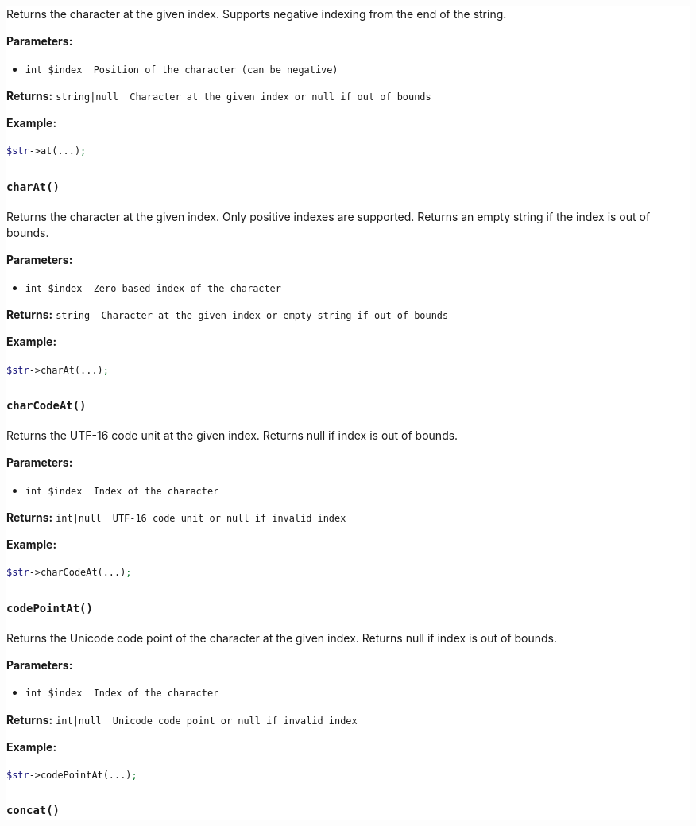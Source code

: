 Returns the character at the given index. Supports negative indexing from the end of the string. 

**Parameters:**

- `int $index  Position of the character (can be negative)`

**Returns:** `string|null  Character at the given index or null if out of bounds`

**Example:**
```php
$str->at(...);
```

### `charAt()`

Returns the character at the given index. Only positive indexes are supported. Returns an empty string if the index is out of bounds. 

**Parameters:**

- `int $index  Zero-based index of the character`

**Returns:** `string  Character at the given index or empty string if out of bounds`

**Example:**
```php
$str->charAt(...);
```

### `charCodeAt()`

Returns the UTF-16 code unit at the given index. Returns null if index is out of bounds. 

**Parameters:**

- `int $index  Index of the character`

**Returns:** `int|null  UTF-16 code unit or null if invalid index`

**Example:**
```php
$str->charCodeAt(...);
```

### `codePointAt()`

Returns the Unicode code point of the character at the given index. Returns null if index is out of bounds. 

**Parameters:**

- `int $index  Index of the character`

**Returns:** `int|null  Unicode code point or null if invalid index`

**Example:**
```php
$str->codePointAt(...);
```

### `concat()`
